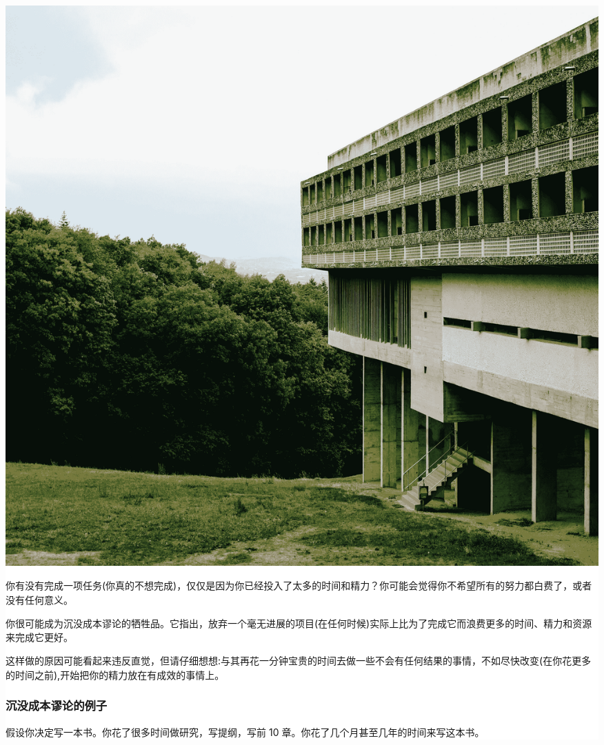![sunk-cost-fallacy](img/f28d9edc2662a25f0c75818ebd029bc8.png)

你有没有完成一项任务(你真的不想完成)，仅仅是因为你已经投入了太多的时间和精力？你可能会觉得你不希望所有的努力都白费了，或者没有任何意义。

你很可能成为沉没成本谬论的牺牲品。它指出，放弃一个毫无进展的项目(在任何时候)实际上比为了完成它而浪费更多的时间、精力和资源来完成它更好。

这样做的原因可能看起来违反直觉，但请仔细想想:与其再花一分钟宝贵的时间去做一些不会有任何结果的事情，不如尽快改变(在你花更多的时间之前),开始把你的精力放在有成效的事情上。

### 沉没成本谬论的例子

假设你决定写一本书。你花了很多时间做研究，写提纲，写前 10 章。你花了几个月甚至几年的时间来写这本书。
